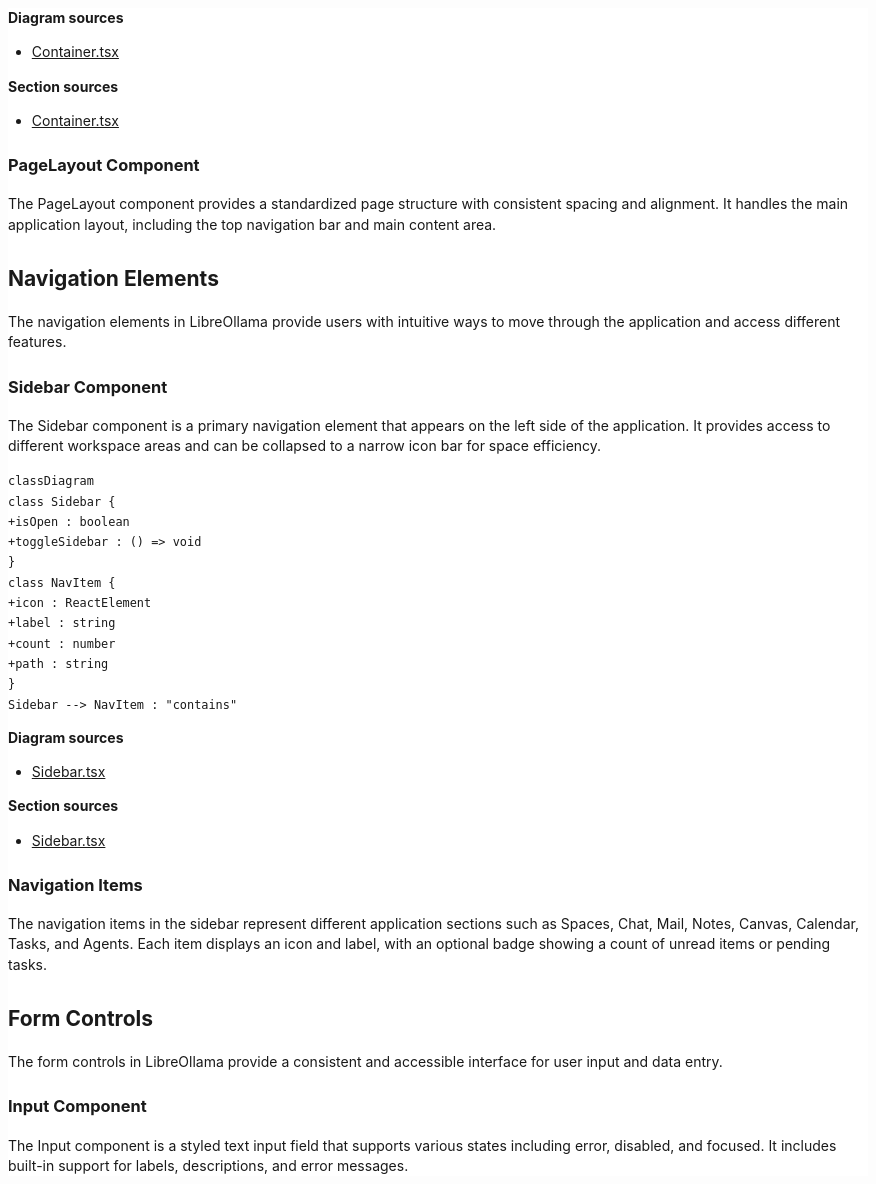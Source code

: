 **Diagram sources**
- [Container.tsx](file://src/components/ui/design-system/Container.tsx)

**Section sources**
- [Container.tsx](file://src/components/ui/design-system/Container.tsx)

### PageLayout Component
The PageLayout component provides a standardized page structure with consistent spacing and alignment. It handles the main application layout, including the top navigation bar and main content area.

## Navigation Elements
The navigation elements in LibreOllama provide users with intuitive ways to move through the application and access different features.

### Sidebar Component
The Sidebar component is a primary navigation element that appears on the left side of the application. It provides access to different workspace areas and can be collapsed to a narrow icon bar for space efficiency.

```mermaid
classDiagram
class Sidebar {
+isOpen : boolean
+toggleSidebar : () => void
}
class NavItem {
+icon : ReactElement
+label : string
+count : number
+path : string
}
Sidebar --> NavItem : "contains"
```

**Diagram sources**
- [Sidebar.tsx](file://src/components/navigation/Sidebar.tsx)

**Section sources**
- [Sidebar.tsx](file://src/components/navigation/Sidebar.tsx)

### Navigation Items
The navigation items in the sidebar represent different application sections such as Spaces, Chat, Mail, Notes, Canvas, Calendar, Tasks, and Agents. Each item displays an icon and label, with an optional badge showing a count of unread items or pending tasks.

## Form Controls
The form controls in LibreOllama provide a consistent and accessible interface for user input and data entry.

### Input Component
The Input component is a styled text input field that supports various states including error, disabled, and focused. It includes built-in support for labels, descriptions, and error messages.

